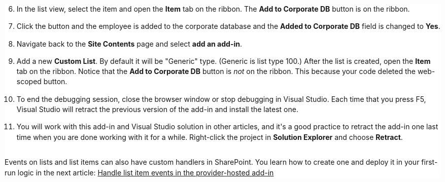   
6. In the list view, select the item and open the **Item** tab on the ribbon. The **Add to Corporate DB** button is on the ribbon.
    
  
7. Click the button and the employee is added to the corporate database and the **Added to Corporate DB** field is changed to **Yes**.
    
  
8. Navigate back to the **Site Contents** page and select **add an add-in**.
    
  
9. Add a new **Custom List**. By default it will be "Generic" type. (Generic is list type 100.) After the list is created, open the **Item** tab on the ribbon. Notice that the **Add to Corporate DB** button is *not*  on the ribbon. This because your code deleted the web-scoped button.
    
  
10. To end the debugging session, close the browser window or stop debugging in Visual Studio. Each time that you press F5, Visual Studio will retract the previous version of the add-in and install the latest one.
    
  
11. You will work with this add-in and Visual Studio solution in other articles, and it's a good practice to retract the add-in one last time when you are done working with it for a while. Right-click the project in **Solution Explorer** and choose **Retract**.
    
  

## 
<a name="Nextsteps"> </a>

 Events on lists and list items can also have custom handlers in SharePoint. You learn how to create one and deploy it in your first-run logic in the next article: [Handle list item events in the provider-hosted add-in](handle-list-item-events-in-the-provider-hosted-add-in.md)
  
    
    

